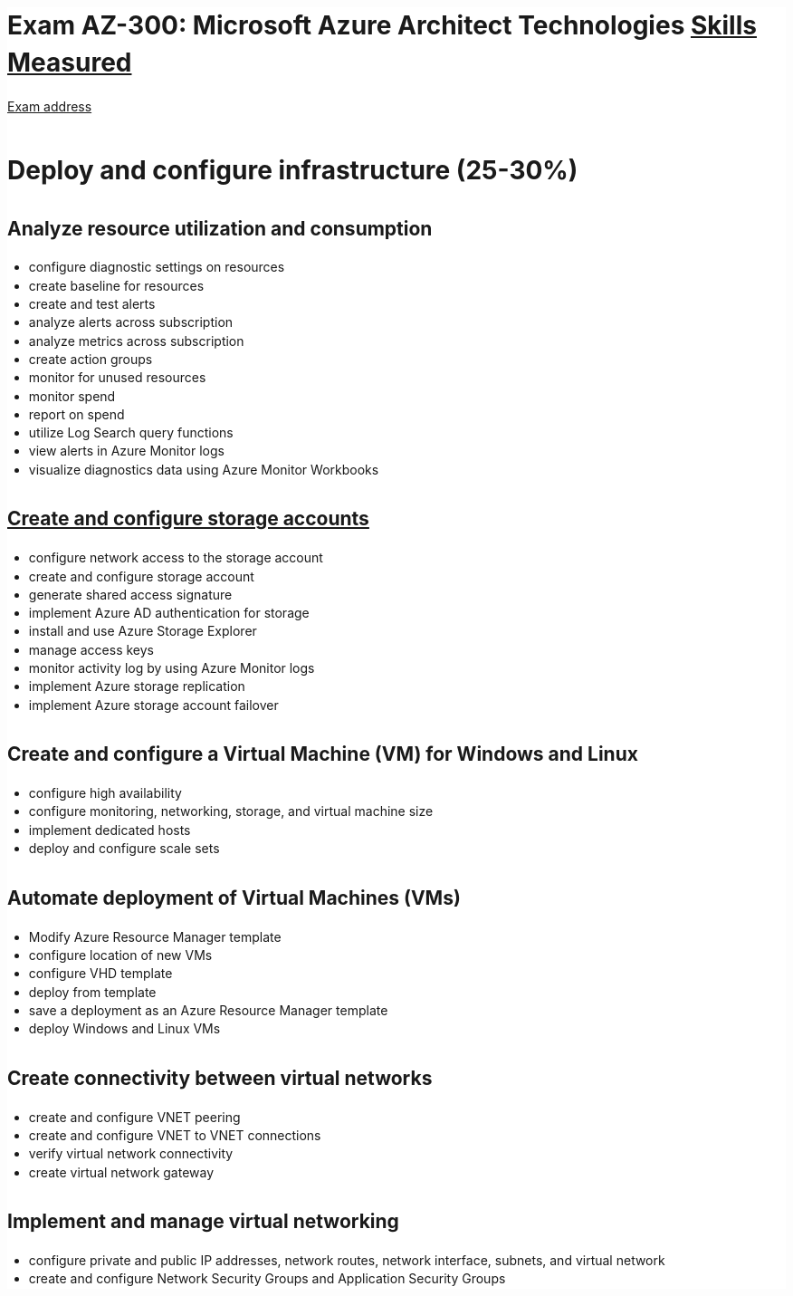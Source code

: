 # Exam AZ-300: Microsoft Azure Architect Technologies [Skills Measured](https://query.prod.cms.rt.microsoft.com/cms/api/am/binary/RE3VzwB)

[Exam address](https://docs.microsoft.com/en-us/learn/certifications/exams/az-301)

# Deploy and configure infrastructure (25-30%)
## Analyze resource utilization and consumption
- configure diagnostic settings on resources
- create baseline for resources
- create and test alerts
- analyze alerts across subscription
- analyze metrics across subscription
- create action groups
- monitor for unused resources
- monitor spend
- report on spend
- utilize Log Search query functions
- view alerts in Azure Monitor logs
- visualize diagnostics data using Azure Monitor Workbooks
## [Create and configure storage accounts](https://docs.microsoft.com/en-au/learn/paths/architect-storage-infrastructure/)
- configure network access to the storage account
- create and configure storage account
- generate shared access signature
- implement Azure AD authentication for storage
- install and use Azure Storage Explorer
- manage access keys
- monitor activity log by using Azure Monitor logs
- implement Azure storage replication
- implement Azure storage account failover
## Create and configure a Virtual Machine (VM) for Windows and Linux
- configure high availability
- configure monitoring, networking, storage, and virtual machine size
- implement dedicated hosts
- deploy and configure scale sets
## Automate deployment of Virtual Machines (VMs)
- Modify Azure Resource Manager template
- configure location of new VMs
- configure VHD template
- deploy from template
- save a deployment as an Azure Resource Manager template
- deploy Windows and Linux VMs
## Create connectivity between virtual networks
- create and configure VNET peering
- create and configure VNET to VNET connections
- verify virtual network connectivity
- create virtual network gateway
## Implement and manage virtual networking
- configure private and public IP addresses, network routes, network interface, subnets, and virtual network
- create and configure Network Security Groups and Application Security Groups